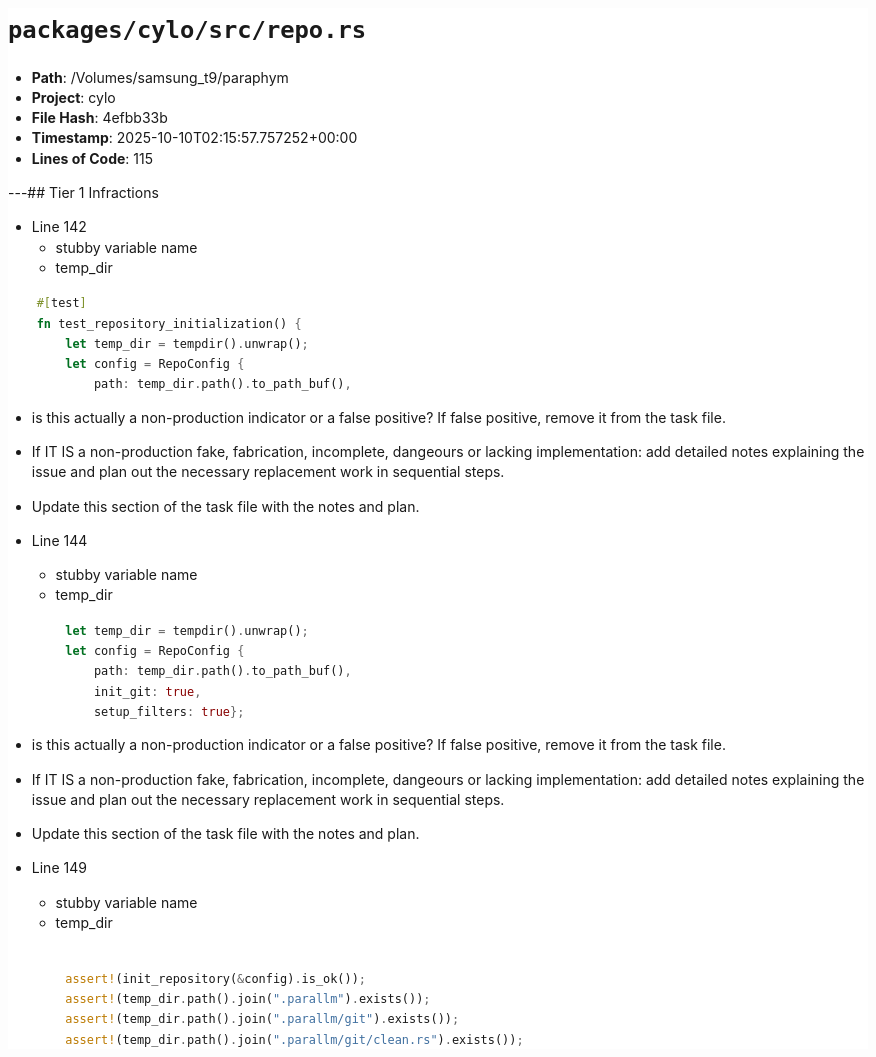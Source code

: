 # `packages/cylo/src/repo.rs`

- **Path**: /Volumes/samsung_t9/paraphym
- **Project**: cylo
- **File Hash**: 4efbb33b  
- **Timestamp**: 2025-10-10T02:15:57.757252+00:00  
- **Lines of Code**: 115

---## Tier 1 Infractions 


- Line 142
  - stubby variable name
  - temp_dir

```rust
    #[test]
    fn test_repository_initialization() {
        let temp_dir = tempdir().unwrap();
        let config = RepoConfig {
            path: temp_dir.path().to_path_buf(),
```

- is this actually a non-production indicator or a false positive? If false positive, remove it from the task file.
- If IT IS a non-production fake, fabrication, incomplete, dangeours or lacking implementation: add detailed notes explaining the issue and plan out the necessary replacement work in sequential steps. 
- Update this section of the task file with the notes and plan.


- Line 144
  - stubby variable name
  - temp_dir

```rust
        let temp_dir = tempdir().unwrap();
        let config = RepoConfig {
            path: temp_dir.path().to_path_buf(),
            init_git: true,
            setup_filters: true};
```

- is this actually a non-production indicator or a false positive? If false positive, remove it from the task file.
- If IT IS a non-production fake, fabrication, incomplete, dangeours or lacking implementation: add detailed notes explaining the issue and plan out the necessary replacement work in sequential steps. 
- Update this section of the task file with the notes and plan.


- Line 149
  - stubby variable name
  - temp_dir

```rust

        assert!(init_repository(&config).is_ok());
        assert!(temp_dir.path().join(".parallm").exists());
        assert!(temp_dir.path().join(".parallm/git").exists());
        assert!(temp_dir.path().join(".parallm/git/clean.rs").exists());
```
